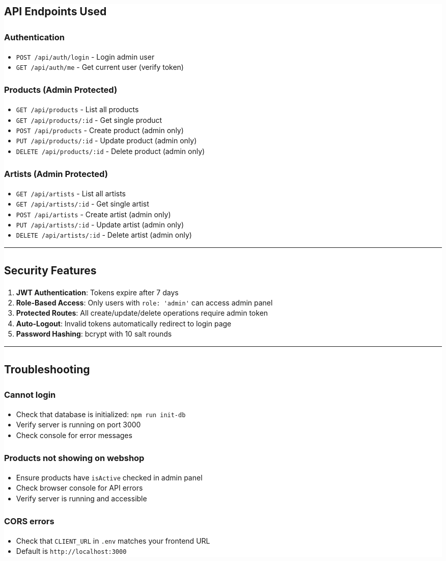 
## API Endpoints Used

### Authentication
- `POST /api/auth/login` - Login admin user
- `GET /api/auth/me` - Get current user (verify token)

### Products (Admin Protected)
- `GET /api/products` - List all products
- `GET /api/products/:id` - Get single product
- `POST /api/products` - Create product (admin only)
- `PUT /api/products/:id` - Update product (admin only)
- `DELETE /api/products/:id` - Delete product (admin only)

### Artists (Admin Protected)
- `GET /api/artists` - List all artists
- `GET /api/artists/:id` - Get single artist
- `POST /api/artists` - Create artist (admin only)
- `PUT /api/artists/:id` - Update artist (admin only)
- `DELETE /api/artists/:id` - Delete artist (admin only)

---

## Security Features

1. **JWT Authentication**: Tokens expire after 7 days
2. **Role-Based Access**: Only users with `role: 'admin'` can access admin panel
3. **Protected Routes**: All create/update/delete operations require admin token
4. **Auto-Logout**: Invalid tokens automatically redirect to login page
5. **Password Hashing**: bcrypt with 10 salt rounds

---

## Troubleshooting

### Cannot login
- Check that database is initialized: `npm run init-db`
- Verify server is running on port 3000
- Check console for error messages

### Products not showing on webshop
- Ensure products have `isActive` checked in admin panel
- Check browser console for API errors
- Verify server is running and accessible

### CORS errors
- Check that `CLIENT_URL` in `.env` matches your frontend URL
- Default is `http://localhost:3000`
